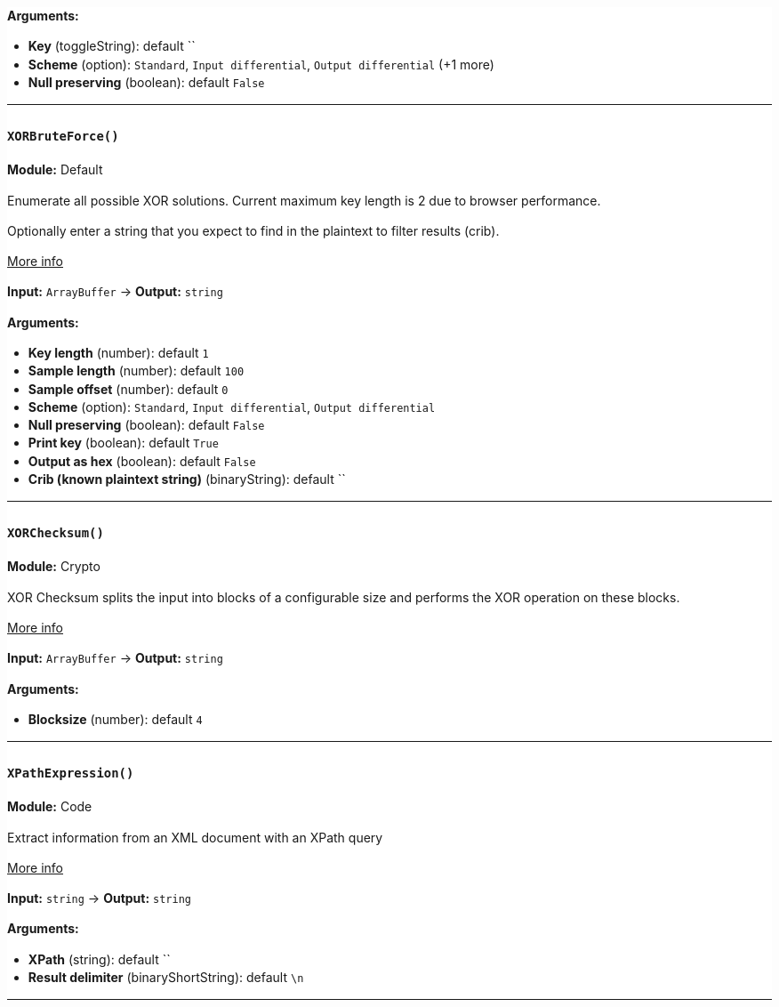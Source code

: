 **Arguments:**
  - **Key** (toggleString): default ``
  - **Scheme** (option): `Standard`, `Input differential`, `Output differential` (+1 more)
  - **Null preserving** (boolean): default `False`

---

### `XORBruteForce()`

**Module:** Default

Enumerate all possible XOR solutions. Current maximum key length is 2 due to browser performance.

Optionally enter a string that you expect to find in the plaintext to filter results (crib).

[More info](https://wikipedia.org/wiki/Exclusive_or)

**Input:** `ArrayBuffer` → **Output:** `string`

**Arguments:**
  - **Key length** (number): default `1`
  - **Sample length** (number): default `100`
  - **Sample offset** (number): default `0`
  - **Scheme** (option): `Standard`, `Input differential`, `Output differential`
  - **Null preserving** (boolean): default `False`
  - **Print key** (boolean): default `True`
  - **Output as hex** (boolean): default `False`
  - **Crib (known plaintext string)** (binaryString): default ``

---

### `XORChecksum()`

**Module:** Crypto

XOR Checksum splits the input into blocks of a configurable size and performs the XOR operation on these blocks.

[More info](https://wikipedia.org/wiki/XOR)

**Input:** `ArrayBuffer` → **Output:** `string`

**Arguments:**
  - **Blocksize** (number): default `4`

---

### `XPathExpression()`

**Module:** Code

Extract information from an XML document with an XPath query

[More info](https://wikipedia.org/wiki/XPath)

**Input:** `string` → **Output:** `string`

**Arguments:**
  - **XPath** (string): default ``
  - **Result delimiter** (binaryShortString): default `\n`

---